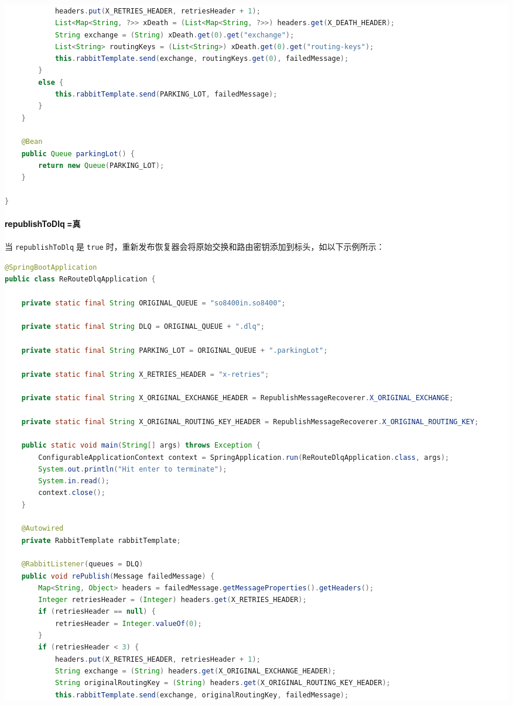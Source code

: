 ```java
			headers.put(X_RETRIES_HEADER, retriesHeader + 1);
			List<Map<String, ?>> xDeath = (List<Map<String, ?>>) headers.get(X_DEATH_HEADER);
			String exchange = (String) xDeath.get(0).get("exchange");
			List<String> routingKeys = (List<String>) xDeath.get(0).get("routing-keys");
			this.rabbitTemplate.send(exchange, routingKeys.get(0), failedMessage);
		}
		else {
			this.rabbitTemplate.send(PARKING_LOT, failedMessage);
		}
	}

	@Bean
	public Queue parkingLot() {
		return new Queue(PARKING_LOT);
	}

}
```

#### republishToDlq =真

当 `republishToDlq` 是 `true` 时，重新发布恢复器会将原始交换和路由密钥添加到标头，如以下示例所示：

```java
@SpringBootApplication
public class ReRouteDlqApplication {

	private static final String ORIGINAL_QUEUE = "so8400in.so8400";

	private static final String DLQ = ORIGINAL_QUEUE + ".dlq";

	private static final String PARKING_LOT = ORIGINAL_QUEUE + ".parkingLot";

	private static final String X_RETRIES_HEADER = "x-retries";

	private static final String X_ORIGINAL_EXCHANGE_HEADER = RepublishMessageRecoverer.X_ORIGINAL_EXCHANGE;

	private static final String X_ORIGINAL_ROUTING_KEY_HEADER = RepublishMessageRecoverer.X_ORIGINAL_ROUTING_KEY;

	public static void main(String[] args) throws Exception {
		ConfigurableApplicationContext context = SpringApplication.run(ReRouteDlqApplication.class, args);
		System.out.println("Hit enter to terminate");
		System.in.read();
		context.close();
	}

	@Autowired
	private RabbitTemplate rabbitTemplate;

	@RabbitListener(queues = DLQ)
	public void rePublish(Message failedMessage) {
		Map<String, Object> headers = failedMessage.getMessageProperties().getHeaders();
		Integer retriesHeader = (Integer) headers.get(X_RETRIES_HEADER);
		if (retriesHeader == null) {
			retriesHeader = Integer.valueOf(0);
		}
		if (retriesHeader < 3) {
			headers.put(X_RETRIES_HEADER, retriesHeader + 1);
			String exchange = (String) headers.get(X_ORIGINAL_EXCHANGE_HEADER);
			String originalRoutingKey = (String) headers.get(X_ORIGINAL_ROUTING_KEY_HEADER);
			this.rabbitTemplate.send(exchange, originalRoutingKey, failedMessage);
```